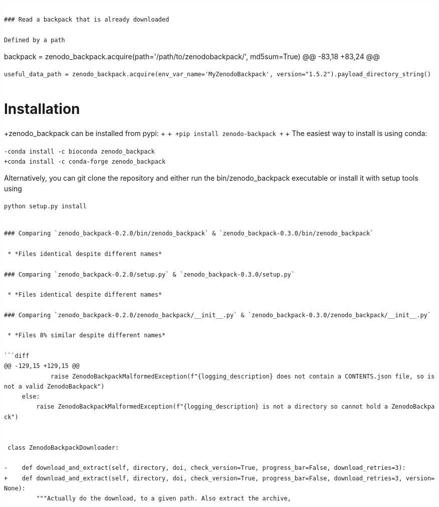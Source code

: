 ```
 
 ### Read a backpack that is already downloaded
 
 Defined by a path
 ```
 backpack = zenodo_backpack.acquire(path='/path/to/zenodobackpack/', md5sum=True)
@@ -83,18 +83,24 @@
 
 ```
 useful_data_path = zenodo_backpack.acquire(env_var_name='MyZenodoBackpack', version="1.5.2").payload_directory_string()
 ```
 
 # Installation
 
+zenodo_backpack can be installed from pypi:
+
+```
+pip install zenodo-backpack
+```
+
 The easiest way to install is using conda:
 
 ```
-conda install -c bioconda zenodo_backpack
+conda install -c conda-forge zenodo_backpack
 ```
 
 Alternatively, you can git clone the repository and either run the bin/zenodo_backpack executable or install it with setup tools using 
 
 ```
 python setup.py install
 ```
```

### Comparing `zenodo_backpack-0.2.0/bin/zenodo_backpack` & `zenodo_backpack-0.3.0/bin/zenodo_backpack`

 * *Files identical despite different names*

### Comparing `zenodo_backpack-0.2.0/setup.py` & `zenodo_backpack-0.3.0/setup.py`

 * *Files identical despite different names*

### Comparing `zenodo_backpack-0.2.0/zenodo_backpack/__init__.py` & `zenodo_backpack-0.3.0/zenodo_backpack/__init__.py`

 * *Files 8% similar despite different names*

```diff
@@ -129,15 +129,15 @@
             raise ZenodoBackpackMalformedException(f"{logging_description} does not contain a CONTENTS.json file, so is not a valid ZenodoBackpack")
     else:
         raise ZenodoBackpackMalformedException(f"{logging_description} is not a directory so cannot hold a ZenodoBackpack")
 
 
 class ZenodoBackpackDownloader:
 
-    def download_and_extract(self, directory, doi, check_version=True, progress_bar=False, download_retries=3):
+    def download_and_extract(self, directory, doi, check_version=True, progress_bar=False, download_retries=3, version=None):
         """Actually do the download, to a given path. Also extract the archive,
```